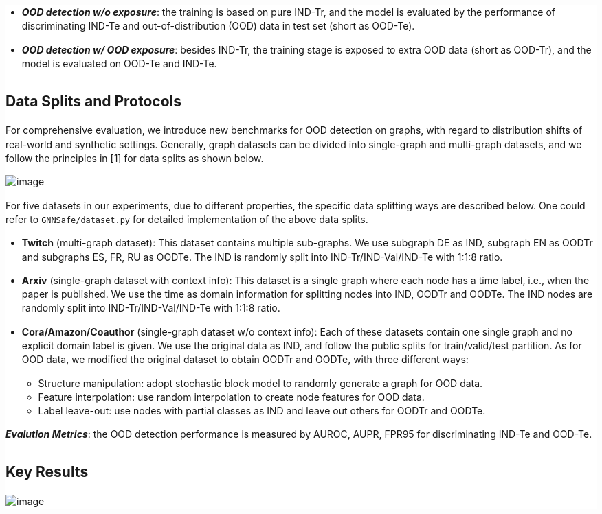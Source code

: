 - ***OOD detection w/o exposure***: the training is based on pure IND-Tr, and the model is evaluated by the performance
  of discriminating IND-Te and out-of-distribution (OOD) data in test set (short as OOD-Te).

- ***OOD detection w/ OOD exposure***: besides IND-Tr, the training stage is exposed to extra OOD data (short as
  OOD-Tr),
  and the model is evaluated on OOD-Te and IND-Te.

## Data Splits and Protocols

For comprehensive evaluation, we introduce new benchmarks for OOD detection on graphs, with regard to distribution
shifts of real-world and synthetic settings. Generally, graph datasets can be divided into single-graph and multi-graph
datasets, and we follow the principles in [1] for data splits as shown below.

<img width="700" alt="image" src="https://user-images.githubusercontent.com/22075007/219937890-d0739791-8e5b-4dda-b4ea-8f5653728b10.png">

For five datasets in our experiments, due to different properties, the specific data splitting ways are described below.
One could refer to `GNNSafe/dataset.py` for detailed implementation of the above data splits.

- **Twitch** (multi-graph dataset): This dataset contains multiple sub-graphs. We use subgraph DE as IND, subgraph EN as
  OODTr and subgraphs ES, FR, RU as OODTe. The IND is randomly split into IND-Tr/IND-Val/IND-Te with 1:1:8 ratio.

- **Arxiv** (single-graph dataset with context info): This dataset is a single graph where each node has a time label,
  i.e., when the paper is published.
  We use the time as domain information for splitting nodes into IND, OODTr and OODTe. The IND nodes are randomly split
  into IND-Tr/IND-Val/IND-Te with 1:1:8 ratio.

- **Cora/Amazon/Coauthor** (single-graph dataset w/o context info): Each of these datasets contain one single graph and
  no explicit domain label is given. We use the original data as IND, and follow the public splits for train/valid/test
  partition.
  As for OOD data, we modified the original dataset to obtain OODTr and OODTe, with three different ways:

    - Structure manipulation: adopt stochastic block model to randomly generate a graph for OOD data.
    - Feature interpolation: use random interpolation to create node features for OOD data.
    - Label leave-out: use nodes with partial classes as IND and leave out others for OODTr and OODTe.

***Evalution Metrics***: the OOD detection performance is measured by AUROC, AUPR, FPR95 for discriminating IND-Te and
OOD-Te.

## Key Results

<img width="700" alt="image" src="https://user-images.githubusercontent.com/22075007/219940154-fbd5cc2c-508e-437c-90b4-d485277f2152.png">
